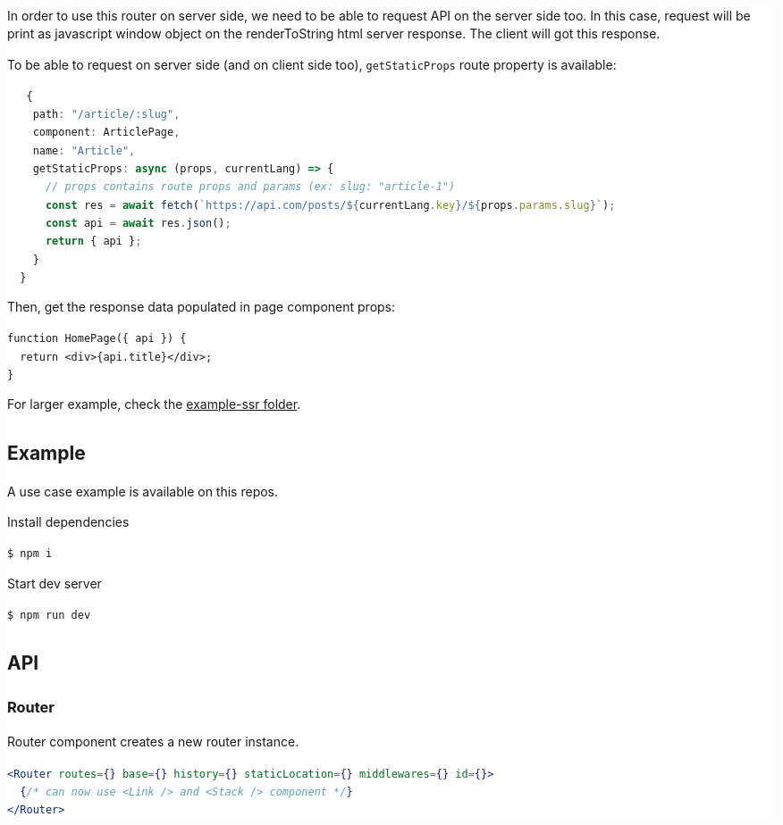 In order to use this router on server side, we need to be able to request API on the server side too.
In this case, request will be print as javascript window object on the renderToString html server response.
The client will got this response.

To be able to request on server side (and on client side too), `getStaticProps` route property is available:

```ts
   {
    path: "/article/:slug",
    component: ArticlePage,
    name: "Article",
    getStaticProps: async (props, currentLang) => {
      // props contains route props and params (ex: slug: "article-1")
      const res = await fetch(`https://api.com/posts/${currentLang.key}/${props.params.slug}`);
      const api = await res.json();
      return { api };
    }
  }
```

Then, get the response data populated in page component props:

```tsx
function HomePage({ api }) {
  return <div>{api.title}</div>;
}
```

For larger example, check the [example-ssr folder](./examples/example-ssr/).

## <a name="Example"></a>Example

A use case example is available on this repos.

Install dependencies

```shell
$ npm i
```

Start dev server

```shell
$ npm run dev
```

## <a name="Api"></a>API

### <a name="Router"></a>Router

Router component creates a new router instance.

```jsx
<Router routes={} base={} history={} staticLocation={} middlewares={} id={}>
  {/* can now use <Link /> and <Stack /> component */}
</Router>
```
